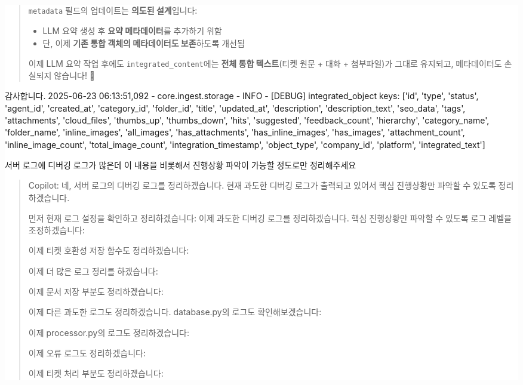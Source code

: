 >
> `metadata` 필드의 업데이트는 **의도된 설계**입니다:
>
> - LLM 요약 생성 후 **요약 메타데이터**를 추가하기 위함
> - 단, 이제 **기존 통합 객체의 메타데이터도 보존**하도록 개선됨
>
> 이제 LLM 요약 작업 후에도 `integrated_content`에는 **전체 통합 텍스트**(티켓 원문 + 대화 + 첨부파일)가 그대로 유지되고, 메타데이터도 손실되지 않습니다! 🎉

감사합니다.
2025-06-23 06:13:51,092 - core.ingest.storage - INFO - [DEBUG] integrated_object keys: ['id', 'type', 'status', 'agent_id', 'created_at', 'category_id', 'folder_id', 'title', 'updated_at', 'description', 'description_text', 'seo_data', 'tags', 'attachments', 'cloud_files', 'thumbs_up', 'thumbs_down', 'hits', 'suggested', 'feedback_count', 'hierarchy', 'category_name', 'folder_name', 'inline_images', 'all_images', 'has_attachments', 'has_inline_images', 'has_images', 'attachment_count', 'inline_image_count', 'total_image_count', 'integration_timestamp', 'object_type', 'company_id', 'platform', 'integrated_text']

서버 로그에 디버깅 로그가 많은데 이 내용을 비롯해서 진행상황 파악이 가능할 정도로만 정리해주세요

> Copilot: 네, 서버 로그의 디버깅 로그를 정리하겠습니다. 현재 과도한 디버깅 로그가 출력되고 있어서 핵심 진행상황만 파악할 수 있도록 정리하겠습니다.
>
> 먼저 현재 로그 설정을 확인하고 정리하겠습니다: 이제 과도한 디버깅 로그를 정리하겠습니다. 핵심 진행상황만 파악할 수 있도록 로그 레벨을 조정하겠습니다:
>
> ```
>
> ```
>
> 이제 티켓 호환성 저장 함수도 정리하겠습니다:
>
> ```
>
> ```
>
> 이제 더 많은 로그 정리를 하겠습니다:
>
> ```
>
> ```
>
> 이제 문서 저장 부분도 정리하겠습니다:
>
> ```
>
> ```
>
> 이제 다른 과도한 로그도 정리하겠습니다. database.py의 로그도 확인해보겠습니다:
>
> ```
>
> ```
>
> 이제 processor.py의 로그도 정리하겠습니다:
>
> ```
>
> ```
>
> 이제 오류 로그도 정리하겠습니다:
>
> ```
>
> ```
>
> 이제 티켓 처리 부분도 정리하겠습니다: